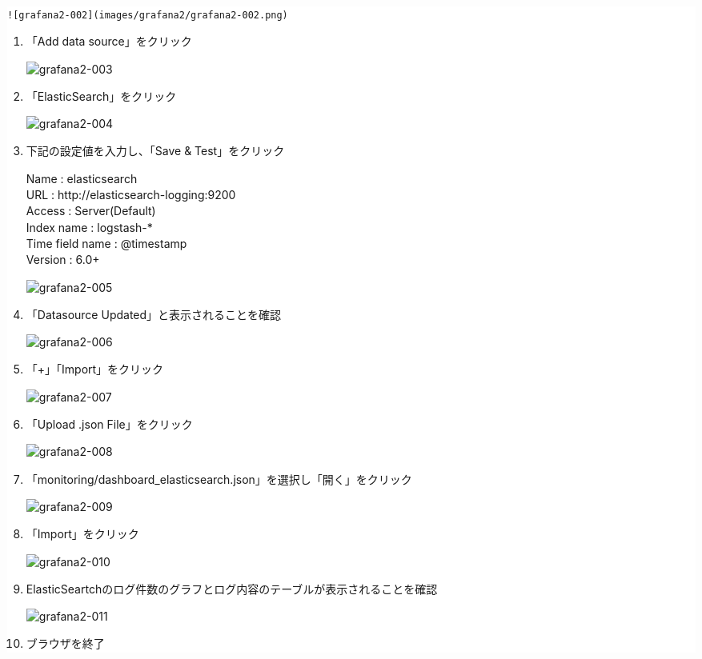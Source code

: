     ![grafana2-002](images/grafana2/grafana2-002.png)

1. 「Add data source」をクリック

    ![grafana2-003](images/grafana2/grafana2-003.png)

1. 「ElasticSearch」をクリック

    ![grafana2-004](images/grafana2/grafana2-004.png)

1. 下記の設定値を入力し、「Save & Test」をクリック

    Name : elasticsearch  
    URL : http://elasticsearch-logging:9200  
    Access : Server(Default)  
    Index name : logstash-*  
    Time field name : @timestamp  
    Version : 6.0+

    ![grafana2-005](images/grafana2/grafana2-005.png)

1. 「Datasource Updated」と表示されることを確認

    ![grafana2-006](images/grafana2/grafana2-006.png)

1. 「+」「Import」をクリック

    ![grafana2-007](images/grafana2/grafana2-007.png)

1. 「Upload .json File」をクリック

    ![grafana2-008](images/grafana2/grafana2-008.png)

1. 「monitoring/dashboard_elasticsearch.json」を選択し「開く」をクリック

    ![grafana2-009](images/grafana2/grafana2-009.png)

1. 「Import」をクリック

    ![grafana2-010](images/grafana2/grafana2-010.png)

1. ElasticSeartchのログ件数のグラフとログ内容のテーブルが表示されることを確認

    ![grafana2-011](images/grafana2/grafana2-011.png)

1. ブラウザを終了
